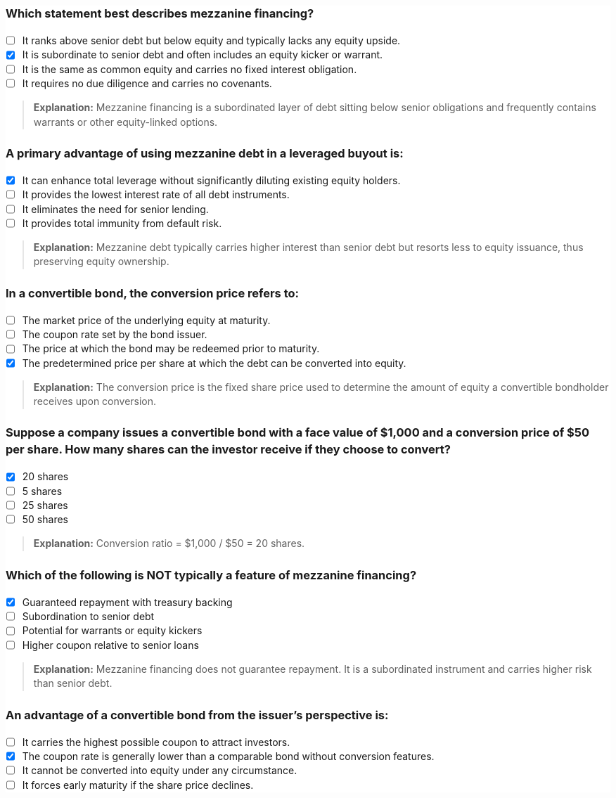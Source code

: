 ### Which statement best describes mezzanine financing?  
- [ ] It ranks above senior debt but below equity and typically lacks any equity upside.  
- [x] It is subordinate to senior debt and often includes an equity kicker or warrant.  
- [ ] It is the same as common equity and carries no fixed interest obligation.  
- [ ] It requires no due diligence and carries no covenants.  

> **Explanation:** Mezzanine financing is a subordinated layer of debt sitting below senior obligations and frequently contains warrants or other equity-linked options.

### A primary advantage of using mezzanine debt in a leveraged buyout is:  
- [x] It can enhance total leverage without significantly diluting existing equity holders.  
- [ ] It provides the lowest interest rate of all debt instruments.  
- [ ] It eliminates the need for senior lending.  
- [ ] It provides total immunity from default risk.  

> **Explanation:** Mezzanine debt typically carries higher interest than senior debt but resorts less to equity issuance, thus preserving equity ownership.

### In a convertible bond, the conversion price refers to:  
- [ ] The market price of the underlying equity at maturity.  
- [ ] The coupon rate set by the bond issuer.  
- [ ] The price at which the bond may be redeemed prior to maturity.  
- [x] The predetermined price per share at which the debt can be converted into equity.  

> **Explanation:** The conversion price is the fixed share price used to determine the amount of equity a convertible bondholder receives upon conversion.

### Suppose a company issues a convertible bond with a face value of $1,000 and a conversion price of $50 per share. How many shares can the investor receive if they choose to convert?  
- [x] 20 shares  
- [ ] 5 shares  
- [ ] 25 shares  
- [ ] 50 shares  

> **Explanation:** Conversion ratio = $1,000 / $50 = 20 shares.

### Which of the following is NOT typically a feature of mezzanine financing?  
- [x] Guaranteed repayment with treasury backing  
- [ ] Subordination to senior debt  
- [ ] Potential for warrants or equity kickers  
- [ ] Higher coupon relative to senior loans  

> **Explanation:** Mezzanine financing does not guarantee repayment. It is a subordinated instrument and carries higher risk than senior debt.

### An advantage of a convertible bond from the issuer’s perspective is:  
- [ ] It carries the highest possible coupon to attract investors.  
- [x] The coupon rate is generally lower than a comparable bond without conversion features.  
- [ ] It cannot be converted into equity under any circumstance.  
- [ ] It forces early maturity if the share price declines.  
